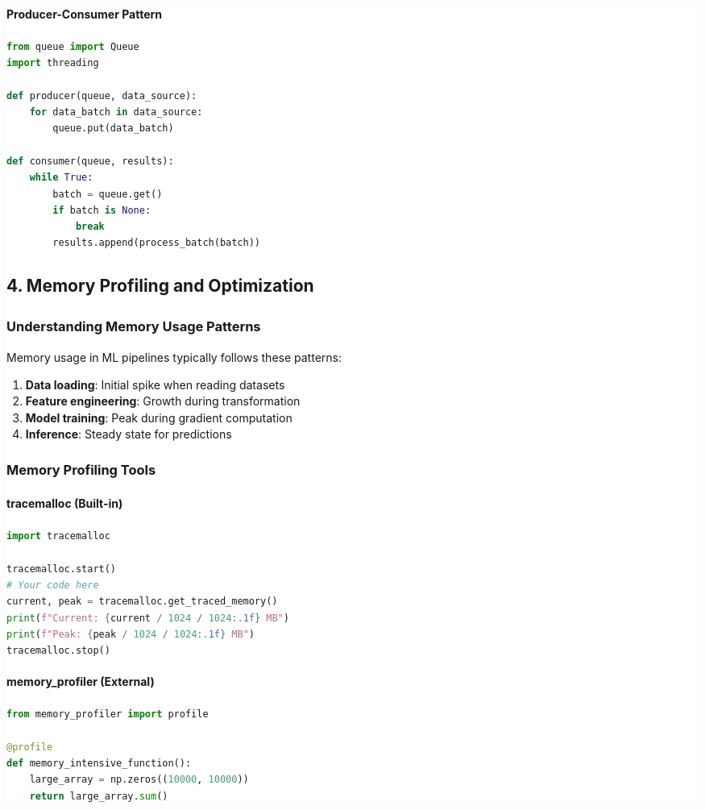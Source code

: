#### Producer-Consumer Pattern
```python
from queue import Queue
import threading

def producer(queue, data_source):
    for data_batch in data_source:
        queue.put(data_batch)

def consumer(queue, results):
    while True:
        batch = queue.get()
        if batch is None:
            break
        results.append(process_batch(batch))
```

## 4. Memory Profiling and Optimization

### Understanding Memory Usage Patterns

Memory usage in ML pipelines typically follows these patterns:

1. **Data loading**: Initial spike when reading datasets
2. **Feature engineering**: Growth during transformation
3. **Model training**: Peak during gradient computation
4. **Inference**: Steady state for predictions

### Memory Profiling Tools

#### tracemalloc (Built-in)
```python
import tracemalloc

tracemalloc.start()
# Your code here
current, peak = tracemalloc.get_traced_memory()
print(f"Current: {current / 1024 / 1024:.1f} MB")
print(f"Peak: {peak / 1024 / 1024:.1f} MB")
tracemalloc.stop()
```

#### memory_profiler (External)
```python
from memory_profiler import profile

@profile
def memory_intensive_function():
    large_array = np.zeros((10000, 10000))
    return large_array.sum()
```
